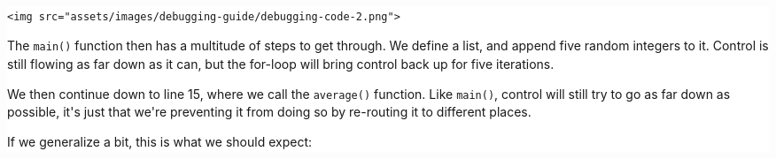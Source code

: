     <img src="assets/images/debugging-guide/debugging-code-2.png">
</div>

The `main()` function then has a multitude of steps to get through. We define a list, and append five random integers to it. Control is still flowing as far down as it can, but the for-loop will bring control back up for five iterations.

We then continue down to line 15, where we call the `average()` function. Like `main()`, control will still try to go as far down as possible, it's just that we're preventing it from doing so by re-routing it to different places.

If we generalize a bit, this is what we should expect:

<div align="center">